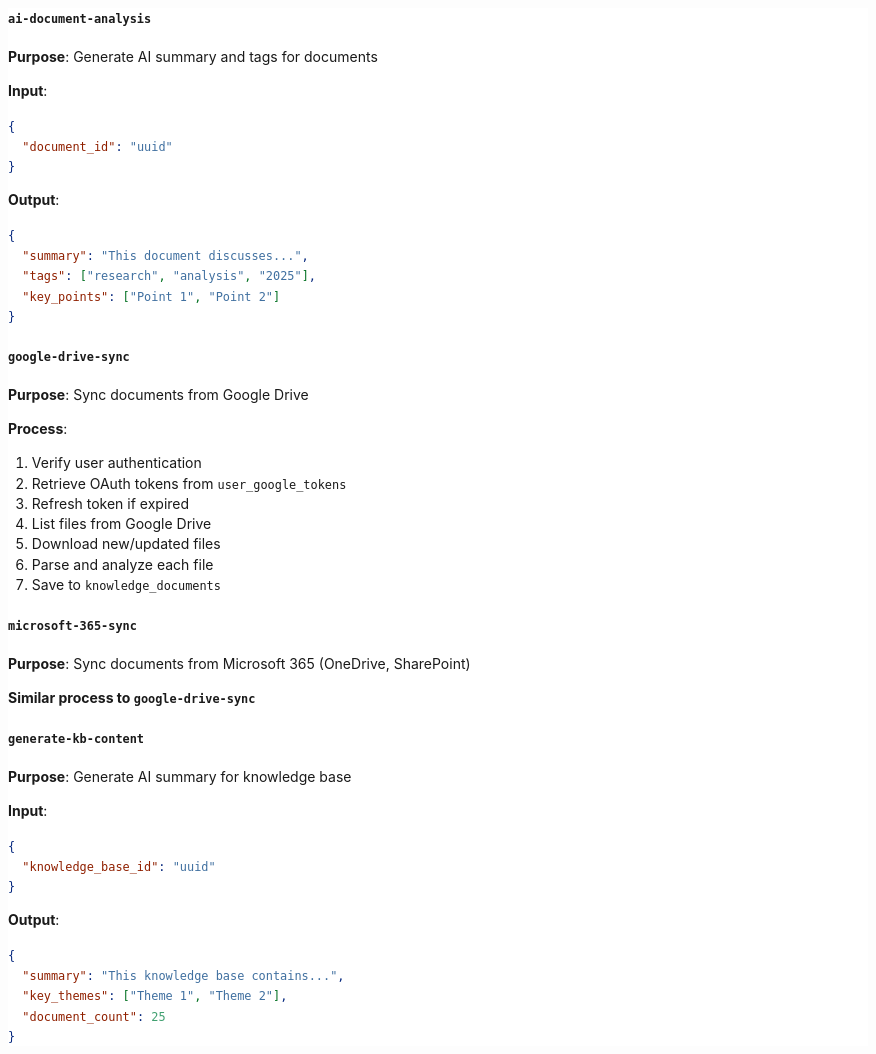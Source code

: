#### `ai-document-analysis`

**Purpose**: Generate AI summary and tags for documents

**Input**:
```json
{
  "document_id": "uuid"
}
```

**Output**:
```json
{
  "summary": "This document discusses...",
  "tags": ["research", "analysis", "2025"],
  "key_points": ["Point 1", "Point 2"]
}
```

#### `google-drive-sync`

**Purpose**: Sync documents from Google Drive

**Process**:
1. Verify user authentication
2. Retrieve OAuth tokens from `user_google_tokens`
3. Refresh token if expired
4. List files from Google Drive
5. Download new/updated files
6. Parse and analyze each file
7. Save to `knowledge_documents`

#### `microsoft-365-sync`

**Purpose**: Sync documents from Microsoft 365 (OneDrive, SharePoint)

**Similar process to `google-drive-sync`**

#### `generate-kb-content`

**Purpose**: Generate AI summary for knowledge base

**Input**:
```json
{
  "knowledge_base_id": "uuid"
}
```

**Output**:
```json
{
  "summary": "This knowledge base contains...",
  "key_themes": ["Theme 1", "Theme 2"],
  "document_count": 25
}
```
